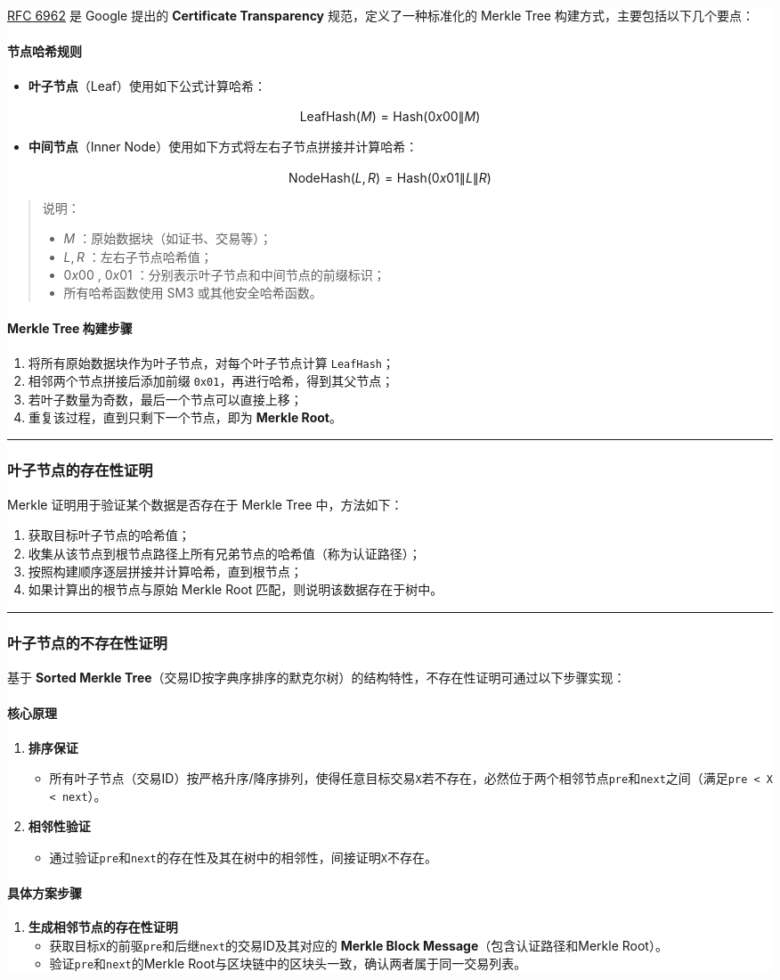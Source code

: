 [RFC 6962](https://datatracker.ietf.org/doc/html/rfc6962) 是 Google 提出的 **Certificate Transparency** 规范，定义了一种标准化的 Merkle Tree 构建方式，主要包括以下几个要点：

#### 节点哈希规则

- **叶子节点**（Leaf）使用如下公式计算哈希：

$$
\text{LeafHash}(M) = \text{Hash}(0x00 \| M)
$$

- **中间节点**（Inner Node）使用如下方式将左右子节点拼接并计算哈希：

$$
\text{NodeHash}(L, R) = \text{Hash}(0x01 \| L \| R)
$$

> 说明：
> - $M$ ：原始数据块（如证书、交易等）；
> - $L,R$ ：左右子节点哈希值；
> - $0x00$ , $0x01$ ：分别表示叶子节点和中间节点的前缀标识；
> - 所有哈希函数使用 SM3 或其他安全哈希函数。


#### Merkle Tree 构建步骤

1. 将所有原始数据块作为叶子节点，对每个叶子节点计算 `LeafHash`；
2. 相邻两个节点拼接后添加前缀 `0x01`，再进行哈希，得到其父节点；
3. 若叶子数量为奇数，最后一个节点可以直接上移；
4. 重复该过程，直到只剩下一个节点，即为 **Merkle Root**。

---

### 叶子节点的存在性证明

Merkle 证明用于验证某个数据是否存在于 Merkle Tree 中，方法如下：
1. 获取目标叶子节点的哈希值；
2. 收集从该节点到根节点路径上所有兄弟节点的哈希值（称为认证路径）；
3. 按照构建顺序逐层拼接并计算哈希，直到根节点；
4. 如果计算出的根节点与原始 Merkle Root 匹配，则说明该数据存在于树中。

---

### 叶子节点的不存在性证明
基于 **Sorted Merkle Tree**（交易ID按字典序排序的默克尔树）的结构特性，不存在性证明可通过以下步骤实现：

#### **核心原理**
1. **排序保证**  
   - 所有叶子节点（交易ID）按严格升序/降序排列，使得任意目标交易`X`若不存在，必然位于两个相邻节点`pre`和`next`之间（满足`pre < X < next`）。

2. **相邻性验证**  
   - 通过验证`pre`和`next`的存在性及其在树中的相邻性，间接证明`X`不存在。

#### **具体方案步骤**
1. **生成相邻节点的存在性证明**  
   - 获取目标`X`的前驱`pre`和后继`next`的交易ID及其对应的 **Merkle Block Message**（包含认证路径和Merkle Root）。  
   - 验证`pre`和`next`的Merkle Root与区块链中的区块头一致，确认两者属于同一交易列表。

